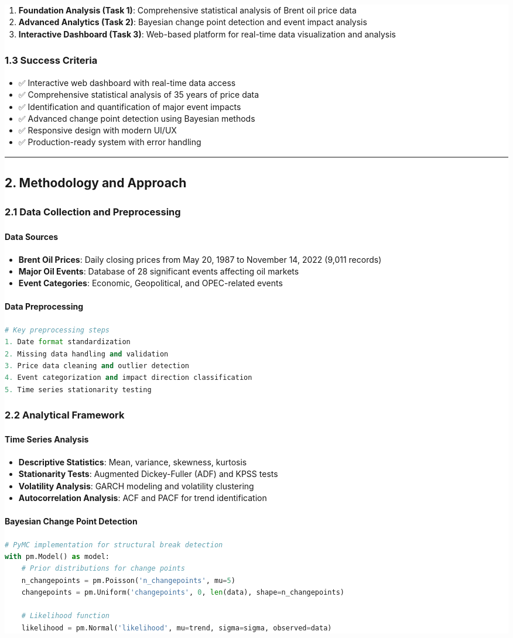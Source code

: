 1. **Foundation Analysis (Task 1)**: Comprehensive statistical analysis of Brent oil price data
2. **Advanced Analytics (Task 2)**: Bayesian change point detection and event impact analysis
3. **Interactive Dashboard (Task 3)**: Web-based platform for real-time data visualization and analysis

### 1.3 Success Criteria

- ✅ Interactive web dashboard with real-time data access
- ✅ Comprehensive statistical analysis of 35 years of price data
- ✅ Identification and quantification of major event impacts
- ✅ Advanced change point detection using Bayesian methods
- ✅ Responsive design with modern UI/UX
- ✅ Production-ready system with error handling

---

## 2. Methodology and Approach

### 2.1 Data Collection and Preprocessing

#### Data Sources
- **Brent Oil Prices**: Daily closing prices from May 20, 1987 to November 14, 2022 (9,011 records)
- **Major Oil Events**: Database of 28 significant events affecting oil markets
- **Event Categories**: Economic, Geopolitical, and OPEC-related events

#### Data Preprocessing
```python
# Key preprocessing steps
1. Date format standardization
2. Missing data handling and validation
3. Price data cleaning and outlier detection
4. Event categorization and impact direction classification
5. Time series stationarity testing
```

### 2.2 Analytical Framework

#### Time Series Analysis
- **Descriptive Statistics**: Mean, variance, skewness, kurtosis
- **Stationarity Tests**: Augmented Dickey-Fuller (ADF) and KPSS tests
- **Volatility Analysis**: GARCH modeling and volatility clustering
- **Autocorrelation Analysis**: ACF and PACF for trend identification

#### Bayesian Change Point Detection
```python
# PyMC implementation for structural break detection
with pm.Model() as model:
    # Prior distributions for change points
    n_changepoints = pm.Poisson('n_changepoints', mu=5)
    changepoints = pm.Uniform('changepoints', 0, len(data), shape=n_changepoints)
    
    # Likelihood function
    likelihood = pm.Normal('likelihood', mu=trend, sigma=sigma, observed=data)
```
